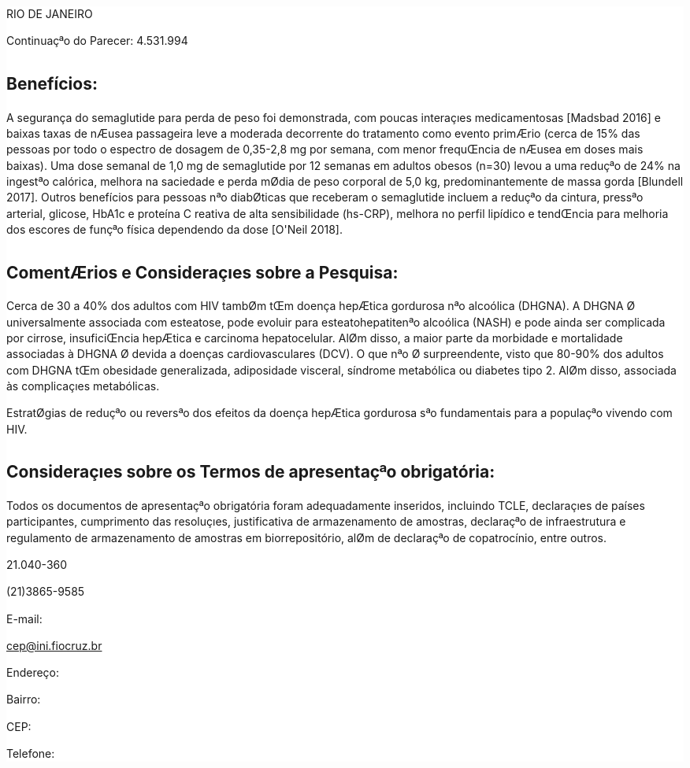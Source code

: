 RIO DE JANEIRO



Continuaçªo do Parecer: 4.531.994

## Benefícios:

A segurança do semaglutide para perda de peso foi demonstrada, com poucas interaçıes medicamentosas [Madsbad 2016] e baixas taxas de nÆusea passageira leve a moderada decorrente do tratamento como evento primÆrio (cerca de 15% das pessoas por todo o espectro de dosagem de 0,35-2,8 mg por semana, com menor frequŒncia de nÆusea em doses mais baixas). Uma dose semanal de 1,0 mg de semaglutide por 12 semanas em adultos obesos (n=30) levou a uma reduçªo de 24% na ingestªo calórica, melhora na saciedade e perda mØdia de peso corporal de 5,0 kg, predominantemente de massa gorda [Blundell 2017]. Outros benefícios para pessoas nªo diabØticas que receberam o semaglutide incluem a reduçªo da cintura, pressªo arterial, glicose, HbA1c e proteína C reativa de alta sensibilidade (hs-CRP), melhora no perfil lipídico e tendŒncia para melhoria dos escores de funçªo física dependendo da dose [O'Neil 2018].

## ComentÆrios e Consideraçıes sobre a Pesquisa:

Cerca de 30 a 40% dos adultos com HIV tambØm tŒm doença hepÆtica gordurosa nªo alcoólica (DHGNA). A DHGNA Ø universalmente associada com esteatose, pode evoluir para esteatohepatitenªo alcoólica (NASH) e pode ainda ser complicada por cirrose, insuficiŒncia hepÆtica e carcinoma hepatocelular. AlØm disso, a maior parte da morbidade e mortalidade associadas à DHGNA Ø devida a doenças cardiovasculares (DCV). O que nªo Ø surpreendente, visto que 80-90% dos adultos com DHGNA tŒm obesidade generalizada, adiposidade visceral, síndrome metabólica ou diabetes tipo 2. AlØm disso, associada às complicaçıes metabólicas.

EstratØgias de reduçªo ou reversªo dos efeitos da doença hepÆtica gordurosa sªo fundamentais para a populaçªo vivendo com HIV.

## Consideraçıes sobre os Termos de apresentaçªo obrigatória:

Todos os documentos de apresentaçªo obrigatória foram adequadamente inseridos, incluindo TCLE, declaraçıes de países participantes, cumprimento das resoluçıes, justificativa de armazenamento de amostras, declaraçªo de infraestrutura e regulamento de armazenamento de amostras em biorrepositório, alØm de declaraçªo de copatrocínio, entre outros.

21.040-360

(21)3865-9585

E-mail:

cep@ini.fiocruz.br

Endereço:

Bairro:

CEP:

Telefone:
